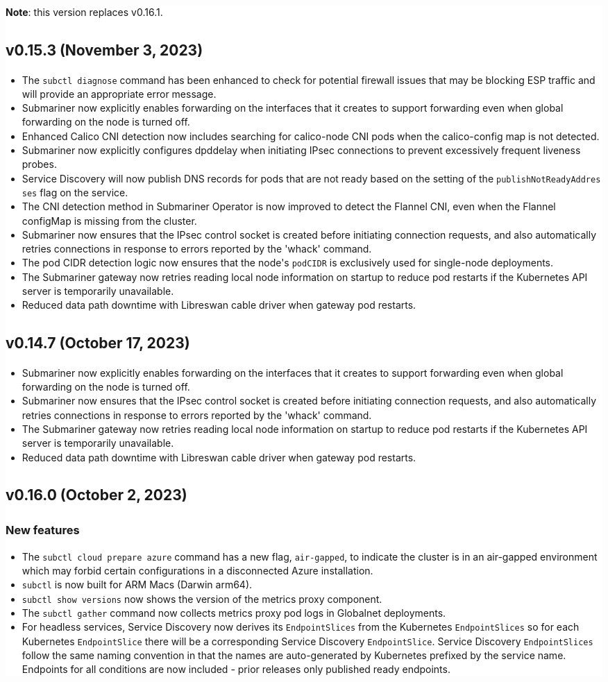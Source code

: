 **Note**: this version replaces v0.16.1.

## v0.15.3 (November 3, 2023)

* The `subctl diagnose` command has been enhanced to check for potential firewall issues that may be blocking ESP traffic
  and will provide an appropriate error message.
* Submariner now explicitly enables forwarding on the interfaces that it creates to support forwarding even when
  global forwarding on the node is turned off.
* Enhanced Calico CNI detection now includes searching for calico-node CNI pods when the calico-config map is
  not detected.
* Submariner now explicitly configures dpddelay when initiating IPsec connections to prevent excessively frequent
  liveness probes.
* Service Discovery will now publish DNS records for pods that are not ready based on the setting of the `publishNotReadyAddresses`
  flag on the service.
* The CNI detection method in Submariner Operator is now improved to detect the Flannel CNI, even when the Flannel configMap
  is missing from the cluster.
* Submariner now ensures that the IPsec control socket is created before initiating connection requests, and also
  automatically retries connections in response to errors reported by the 'whack' command.
* The pod CIDR detection logic now ensures that the node's `podCIDR` is exclusively used for single-node deployments.
* The Submariner gateway now retries reading local node information on startup to reduce pod restarts if the Kubernetes API server is
  temporarily unavailable.
* Reduced data path downtime with Libreswan cable driver when gateway pod restarts.

## v0.14.7 (October 17, 2023)

* Submariner now explicitly enables forwarding on the interfaces that it creates to support forwarding even
  when global forwarding on the node is turned off.
* Submariner now ensures that the IPsec control socket is created before initiating connection requests, and also
  automatically retries connections in response to errors reported by the 'whack' command.
* The Submariner gateway now retries reading local node information on startup to reduce pod restarts if the Kubernetes API server is
  temporarily unavailable.
* Reduced data path downtime with Libreswan cable driver when gateway pod restarts.

## v0.16.0 (October 2, 2023)

### New features

* The `subctl cloud prepare azure` command has a new flag, `air-gapped`, to indicate the cluster is in an air-gapped
  environment which may forbid certain configurations in a disconnected Azure installation.
* `subctl` is now built for ARM Macs (Darwin arm64).
* `subctl show versions` now shows the version of the metrics proxy component.
* The `subctl gather` command now collects metrics proxy pod logs in Globalnet deployments.
* For headless services, Service Discovery now derives its `EndpointSlices` from the Kubernetes `EndpointSlices` so for each
  Kubernetes `EndpointSlice` there will be a corresponding Service Discovery `EndpointSlice`.  Service Discovery `EndpointSlices`
  follow the same naming convention in that the names are auto-generated by Kubernetes prefixed by the service name.
  Endpoints for all conditions are now included - prior releases only published ready endpoints.